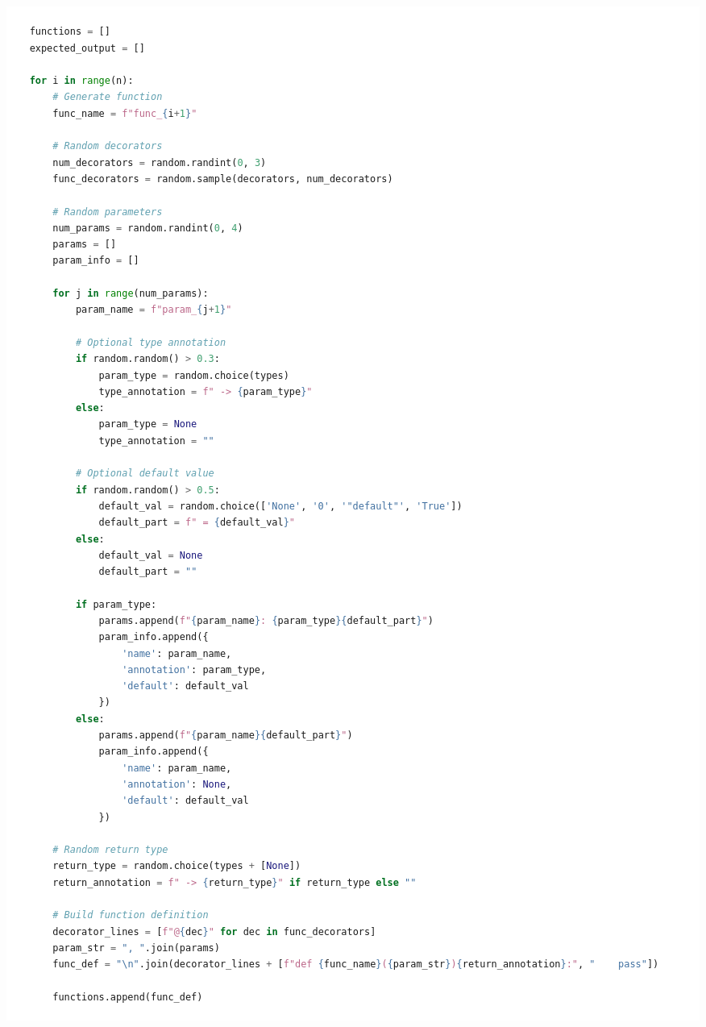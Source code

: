 ```python
    
    functions = []
    expected_output = []
    
    for i in range(n):
        # Generate function
        func_name = f"func_{i+1}"
        
        # Random decorators
        num_decorators = random.randint(0, 3)
        func_decorators = random.sample(decorators, num_decorators)
        
        # Random parameters
        num_params = random.randint(0, 4)
        params = []
        param_info = []
        
        for j in range(num_params):
            param_name = f"param_{j+1}"
            
            # Optional type annotation
            if random.random() > 0.3:
                param_type = random.choice(types)
                type_annotation = f" -> {param_type}"
            else:
                param_type = None
                type_annotation = ""
            
            # Optional default value
            if random.random() > 0.5:
                default_val = random.choice(['None', '0', '"default"', 'True'])
                default_part = f" = {default_val}"
            else:
                default_val = None
                default_part = ""
            
            if param_type:
                params.append(f"{param_name}: {param_type}{default_part}")
                param_info.append({
                    'name': param_name,
                    'annotation': param_type,
                    'default': default_val
                })
            else:
                params.append(f"{param_name}{default_part}")
                param_info.append({
                    'name': param_name,
                    'annotation': None,
                    'default': default_val
                })
        
        # Random return type
        return_type = random.choice(types + [None])
        return_annotation = f" -> {return_type}" if return_type else ""
        
        # Build function definition
        decorator_lines = [f"@{dec}" for dec in func_decorators]
        param_str = ", ".join(params)
        func_def = "\n".join(decorator_lines + [f"def {func_name}({param_str}){return_annotation}:", "    pass"])
        
        functions.append(func_def)
        
```